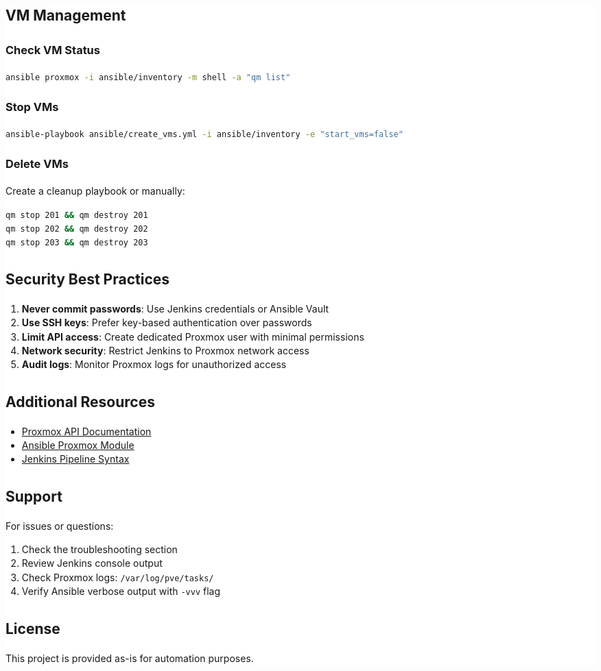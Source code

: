 ## VM Management

### Check VM Status
```bash
ansible proxmox -i ansible/inventory -m shell -a "qm list"
```

### Stop VMs
```bash
ansible-playbook ansible/create_vms.yml -i ansible/inventory -e "start_vms=false"
```

### Delete VMs
Create a cleanup playbook or manually:
```bash
qm stop 201 && qm destroy 201
qm stop 202 && qm destroy 202
qm stop 203 && qm destroy 203
```

## Security Best Practices

1. **Never commit passwords**: Use Jenkins credentials or Ansible Vault
2. **Use SSH keys**: Prefer key-based authentication over passwords
3. **Limit API access**: Create dedicated Proxmox user with minimal permissions
4. **Network security**: Restrict Jenkins to Proxmox network access
5. **Audit logs**: Monitor Proxmox logs for unauthorized access

## Additional Resources

- [Proxmox API Documentation](https://pve.proxmox.com/pve-docs/api-viewer/)
- [Ansible Proxmox Module](https://docs.ansible.com/ansible/latest/collections/community/general/proxmox_kvm_module.html)
- [Jenkins Pipeline Syntax](https://www.jenkins.io/doc/book/pipeline/syntax/)

## Support

For issues or questions:
1. Check the troubleshooting section
2. Review Jenkins console output
3. Check Proxmox logs: `/var/log/pve/tasks/`
4. Verify Ansible verbose output with `-vvv` flag

## License

This project is provided as-is for automation purposes.
